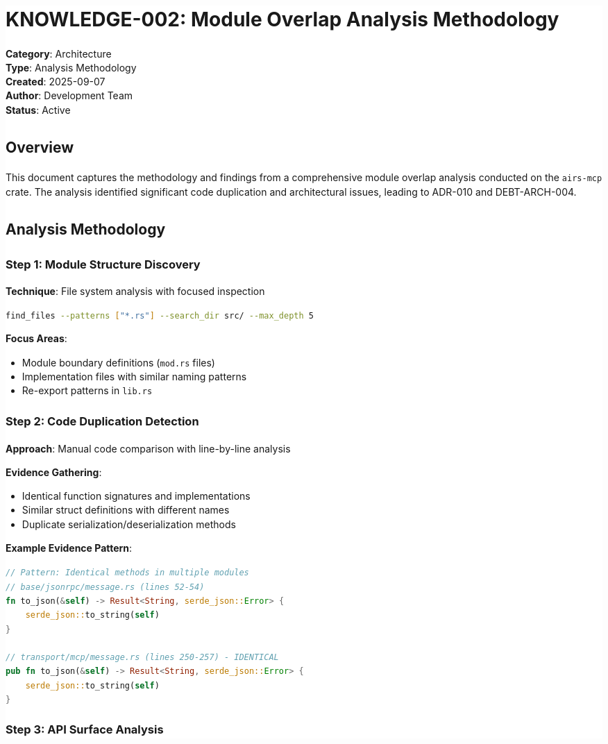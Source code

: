 # KNOWLEDGE-002: Module Overlap Analysis Methodology

**Category**: Architecture  
**Type**: Analysis Methodology  
**Created**: 2025-09-07  
**Author**: Development Team  
**Status**: Active

## Overview

This document captures the methodology and findings from a comprehensive module overlap analysis conducted on the `airs-mcp` crate. The analysis identified significant code duplication and architectural issues, leading to ADR-010 and DEBT-ARCH-004.

## Analysis Methodology

### **Step 1: Module Structure Discovery**

**Technique**: File system analysis with focused inspection
```bash
find_files --patterns ["*.rs"] --search_dir src/ --max_depth 5
```

**Focus Areas**:
- Module boundary definitions (`mod.rs` files)
- Implementation files with similar naming patterns
- Re-export patterns in `lib.rs`

### **Step 2: Code Duplication Detection**

**Approach**: Manual code comparison with line-by-line analysis

**Evidence Gathering**:
- Identical function signatures and implementations
- Similar struct definitions with different names
- Duplicate serialization/deserialization methods

**Example Evidence Pattern**:
```rust
// Pattern: Identical methods in multiple modules
// base/jsonrpc/message.rs (lines 52-54)
fn to_json(&self) -> Result<String, serde_json::Error> {
    serde_json::to_string(self)
}

// transport/mcp/message.rs (lines 250-257) - IDENTICAL
pub fn to_json(&self) -> Result<String, serde_json::Error> {
    serde_json::to_string(self)
}
```

### **Step 3: API Surface Analysis**
